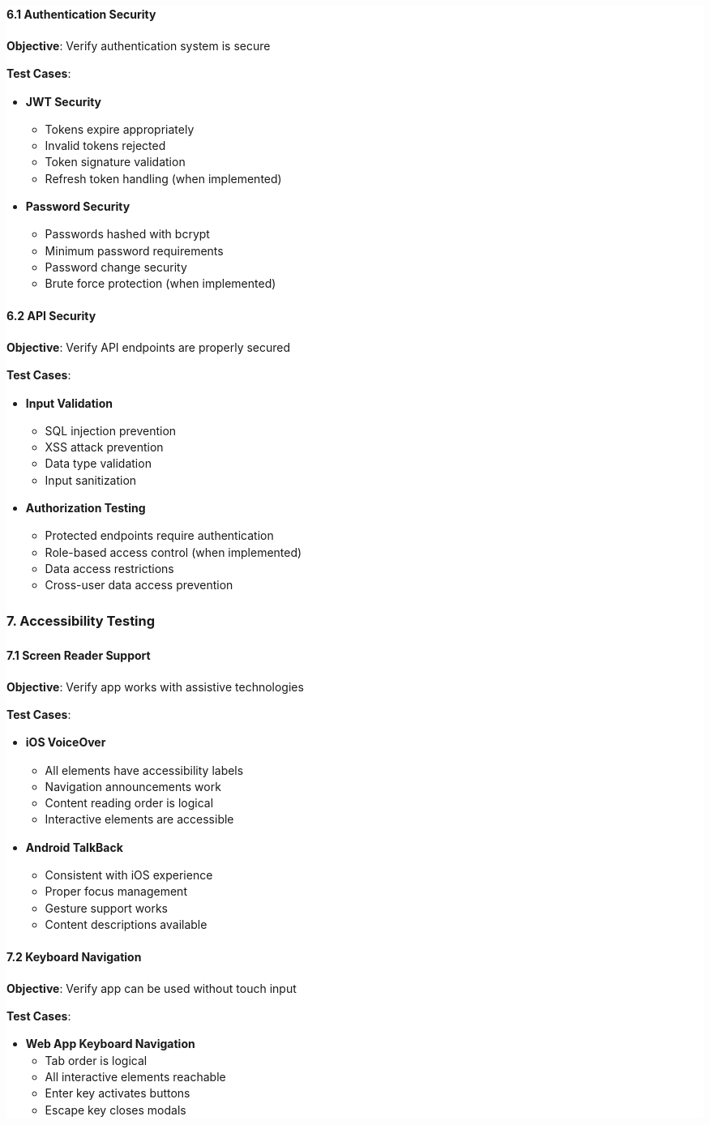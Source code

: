 #### 6.1 Authentication Security
**Objective**: Verify authentication system is secure

**Test Cases**:
- **JWT Security**
  - Tokens expire appropriately
  - Invalid tokens rejected
  - Token signature validation
  - Refresh token handling (when implemented)

- **Password Security**
  - Passwords hashed with bcrypt
  - Minimum password requirements
  - Password change security
  - Brute force protection (when implemented)

#### 6.2 API Security
**Objective**: Verify API endpoints are properly secured

**Test Cases**:
- **Input Validation**
  - SQL injection prevention
  - XSS attack prevention
  - Data type validation
  - Input sanitization

- **Authorization Testing**
  - Protected endpoints require authentication
  - Role-based access control (when implemented)
  - Data access restrictions
  - Cross-user data access prevention

### 7. Accessibility Testing

#### 7.1 Screen Reader Support
**Objective**: Verify app works with assistive technologies

**Test Cases**:
- **iOS VoiceOver**
  - All elements have accessibility labels
  - Navigation announcements work
  - Content reading order is logical
  - Interactive elements are accessible

- **Android TalkBack**
  - Consistent with iOS experience
  - Proper focus management
  - Gesture support works
  - Content descriptions available

#### 7.2 Keyboard Navigation
**Objective**: Verify app can be used without touch input

**Test Cases**:
- **Web App Keyboard Navigation**
  - Tab order is logical
  - All interactive elements reachable
  - Enter key activates buttons
  - Escape key closes modals
